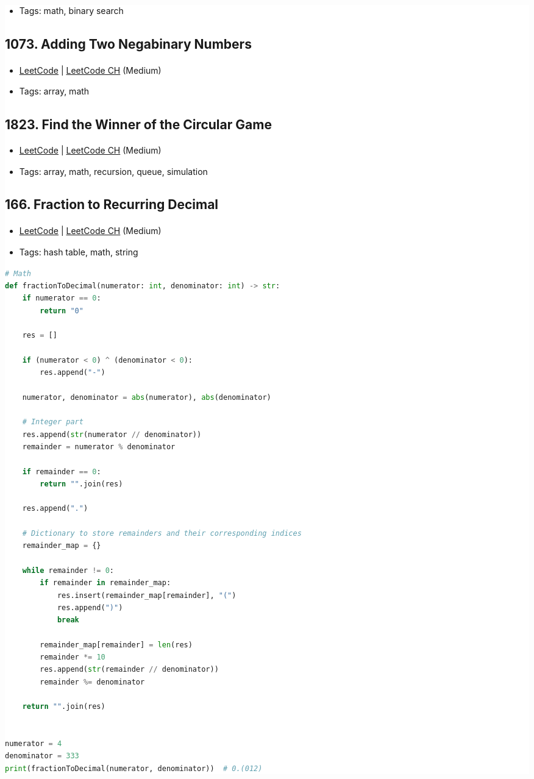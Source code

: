 -   Tags: math, binary search

## 1073. Adding Two Negabinary Numbers

-   [LeetCode](https://leetcode.com/problems/adding-two-negabinary-numbers/) | [LeetCode CH](https://leetcode.cn/problems/adding-two-negabinary-numbers/) (Medium)

-   Tags: array, math

## 1823. Find the Winner of the Circular Game

-   [LeetCode](https://leetcode.com/problems/find-the-winner-of-the-circular-game/) | [LeetCode CH](https://leetcode.cn/problems/find-the-winner-of-the-circular-game/) (Medium)

-   Tags: array, math, recursion, queue, simulation

## 166. Fraction to Recurring Decimal

-   [LeetCode](https://leetcode.com/problems/fraction-to-recurring-decimal/) | [LeetCode CH](https://leetcode.cn/problems/fraction-to-recurring-decimal/) (Medium)

-   Tags: hash table, math, string

```python title="166. Fraction to Recurring Decimal - Python Solution"
# Math
def fractionToDecimal(numerator: int, denominator: int) -> str:
    if numerator == 0:
        return "0"

    res = []

    if (numerator < 0) ^ (denominator < 0):
        res.append("-")

    numerator, denominator = abs(numerator), abs(denominator)

    # Integer part
    res.append(str(numerator // denominator))
    remainder = numerator % denominator

    if remainder == 0:
        return "".join(res)

    res.append(".")

    # Dictionary to store remainders and their corresponding indices
    remainder_map = {}

    while remainder != 0:
        if remainder in remainder_map:
            res.insert(remainder_map[remainder], "(")
            res.append(")")
            break

        remainder_map[remainder] = len(res)
        remainder *= 10
        res.append(str(remainder // denominator))
        remainder %= denominator

    return "".join(res)


numerator = 4
denominator = 333
print(fractionToDecimal(numerator, denominator))  # 0.(012)
```